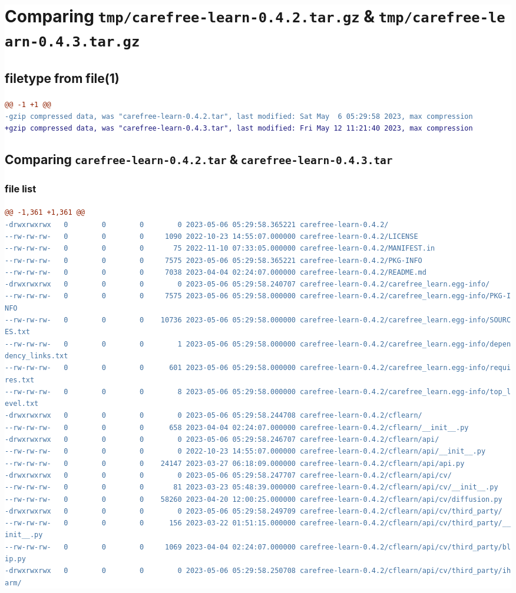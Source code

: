 # Comparing `tmp/carefree-learn-0.4.2.tar.gz` & `tmp/carefree-learn-0.4.3.tar.gz`

## filetype from file(1)

```diff
@@ -1 +1 @@
-gzip compressed data, was "carefree-learn-0.4.2.tar", last modified: Sat May  6 05:29:58 2023, max compression
+gzip compressed data, was "carefree-learn-0.4.3.tar", last modified: Fri May 12 11:21:40 2023, max compression
```

## Comparing `carefree-learn-0.4.2.tar` & `carefree-learn-0.4.3.tar`

### file list

```diff
@@ -1,361 +1,361 @@
-drwxrwxrwx   0        0        0        0 2023-05-06 05:29:58.365221 carefree-learn-0.4.2/
--rw-rw-rw-   0        0        0     1090 2022-10-23 14:55:07.000000 carefree-learn-0.4.2/LICENSE
--rw-rw-rw-   0        0        0       75 2022-11-10 07:33:05.000000 carefree-learn-0.4.2/MANIFEST.in
--rw-rw-rw-   0        0        0     7575 2023-05-06 05:29:58.365221 carefree-learn-0.4.2/PKG-INFO
--rw-rw-rw-   0        0        0     7038 2023-04-04 02:24:07.000000 carefree-learn-0.4.2/README.md
-drwxrwxrwx   0        0        0        0 2023-05-06 05:29:58.240707 carefree-learn-0.4.2/carefree_learn.egg-info/
--rw-rw-rw-   0        0        0     7575 2023-05-06 05:29:58.000000 carefree-learn-0.4.2/carefree_learn.egg-info/PKG-INFO
--rw-rw-rw-   0        0        0    10736 2023-05-06 05:29:58.000000 carefree-learn-0.4.2/carefree_learn.egg-info/SOURCES.txt
--rw-rw-rw-   0        0        0        1 2023-05-06 05:29:58.000000 carefree-learn-0.4.2/carefree_learn.egg-info/dependency_links.txt
--rw-rw-rw-   0        0        0      601 2023-05-06 05:29:58.000000 carefree-learn-0.4.2/carefree_learn.egg-info/requires.txt
--rw-rw-rw-   0        0        0        8 2023-05-06 05:29:58.000000 carefree-learn-0.4.2/carefree_learn.egg-info/top_level.txt
-drwxrwxrwx   0        0        0        0 2023-05-06 05:29:58.244708 carefree-learn-0.4.2/cflearn/
--rw-rw-rw-   0        0        0      658 2023-04-04 02:24:07.000000 carefree-learn-0.4.2/cflearn/__init__.py
-drwxrwxrwx   0        0        0        0 2023-05-06 05:29:58.246707 carefree-learn-0.4.2/cflearn/api/
--rw-rw-rw-   0        0        0        0 2022-10-23 14:55:07.000000 carefree-learn-0.4.2/cflearn/api/__init__.py
--rw-rw-rw-   0        0        0    24147 2023-03-27 06:18:09.000000 carefree-learn-0.4.2/cflearn/api/api.py
-drwxrwxrwx   0        0        0        0 2023-05-06 05:29:58.247707 carefree-learn-0.4.2/cflearn/api/cv/
--rw-rw-rw-   0        0        0       81 2023-03-23 05:48:39.000000 carefree-learn-0.4.2/cflearn/api/cv/__init__.py
--rw-rw-rw-   0        0        0    58260 2023-04-20 12:00:25.000000 carefree-learn-0.4.2/cflearn/api/cv/diffusion.py
-drwxrwxrwx   0        0        0        0 2023-05-06 05:29:58.249709 carefree-learn-0.4.2/cflearn/api/cv/third_party/
--rw-rw-rw-   0        0        0      156 2023-03-22 01:51:15.000000 carefree-learn-0.4.2/cflearn/api/cv/third_party/__init__.py
--rw-rw-rw-   0        0        0     1069 2023-04-04 02:24:07.000000 carefree-learn-0.4.2/cflearn/api/cv/third_party/blip.py
-drwxrwxrwx   0        0        0        0 2023-05-06 05:29:58.250708 carefree-learn-0.4.2/cflearn/api/cv/third_party/iharm/
```